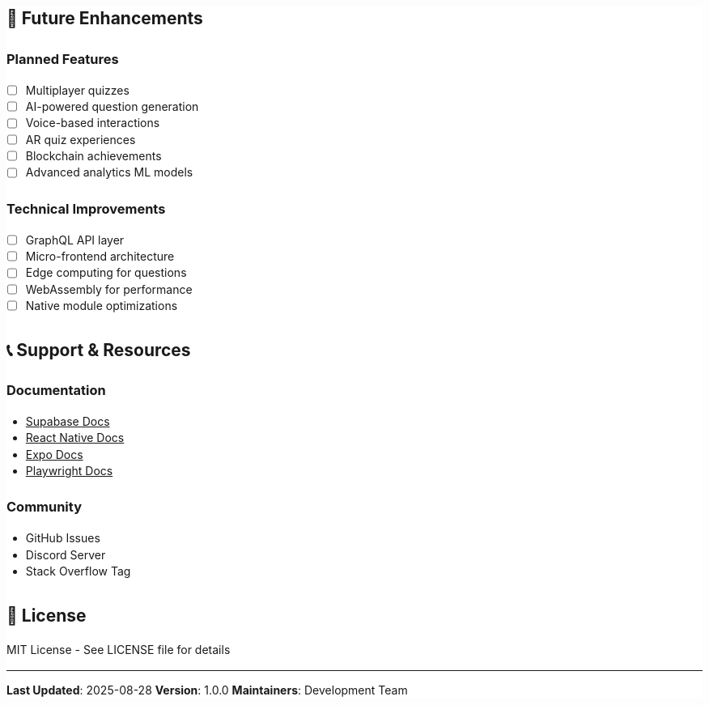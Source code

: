 ## 🎯 Future Enhancements

### Planned Features

- [ ] Multiplayer quizzes
- [ ] AI-powered question generation
- [ ] Voice-based interactions
- [ ] AR quiz experiences
- [ ] Blockchain achievements
- [ ] Advanced analytics ML models

### Technical Improvements

- [ ] GraphQL API layer
- [ ] Micro-frontend architecture
- [ ] Edge computing for questions
- [ ] WebAssembly for performance
- [ ] Native module optimizations

## 📞 Support & Resources

### Documentation

- [Supabase Docs](https://supabase.com/docs)
- [React Native Docs](https://reactnative.dev)
- [Expo Docs](https://docs.expo.dev)
- [Playwright Docs](https://playwright.dev)

### Community

- GitHub Issues
- Discord Server
- Stack Overflow Tag

## 📄 License

MIT License - See LICENSE file for details

---

**Last Updated**: 2025-08-28
**Version**: 1.0.0
**Maintainers**: Development Team
